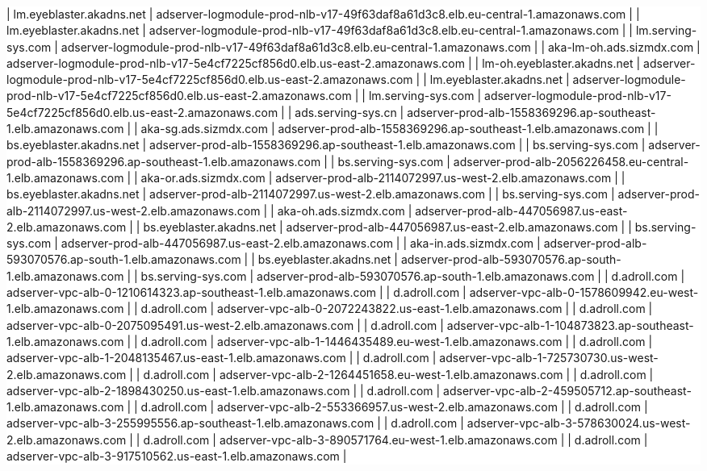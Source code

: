 | lm.eyeblaster.akadns.net | adserver-logmodule-prod-nlb-v17-49f63daf8a61d3c8.elb.eu-central-1.amazonaws.com |
| lm.eyeblaster.akadns.net | adserver-logmodule-prod-nlb-v17-49f63daf8a61d3c8.elb.eu-central-1.amazonaws.com |
| lm.serving-sys.com | adserver-logmodule-prod-nlb-v17-49f63daf8a61d3c8.elb.eu-central-1.amazonaws.com |
| aka-lm-oh.ads.sizmdx.com | adserver-logmodule-prod-nlb-v17-5e4cf7225cf856d0.elb.us-east-2.amazonaws.com |
| lm-oh.eyeblaster.akadns.net | adserver-logmodule-prod-nlb-v17-5e4cf7225cf856d0.elb.us-east-2.amazonaws.com |
| lm.eyeblaster.akadns.net | adserver-logmodule-prod-nlb-v17-5e4cf7225cf856d0.elb.us-east-2.amazonaws.com |
| lm.serving-sys.com | adserver-logmodule-prod-nlb-v17-5e4cf7225cf856d0.elb.us-east-2.amazonaws.com |
| ads.serving-sys.cn | adserver-prod-alb-1558369296.ap-southeast-1.elb.amazonaws.com |
| aka-sg.ads.sizmdx.com | adserver-prod-alb-1558369296.ap-southeast-1.elb.amazonaws.com |
| bs.eyeblaster.akadns.net | adserver-prod-alb-1558369296.ap-southeast-1.elb.amazonaws.com |
| bs.serving-sys.com | adserver-prod-alb-1558369296.ap-southeast-1.elb.amazonaws.com |
| bs.serving-sys.com | adserver-prod-alb-2056226458.eu-central-1.elb.amazonaws.com |
| aka-or.ads.sizmdx.com | adserver-prod-alb-2114072997.us-west-2.elb.amazonaws.com |
| bs.eyeblaster.akadns.net | adserver-prod-alb-2114072997.us-west-2.elb.amazonaws.com |
| bs.serving-sys.com | adserver-prod-alb-2114072997.us-west-2.elb.amazonaws.com |
| aka-oh.ads.sizmdx.com | adserver-prod-alb-447056987.us-east-2.elb.amazonaws.com |
| bs.eyeblaster.akadns.net | adserver-prod-alb-447056987.us-east-2.elb.amazonaws.com |
| bs.serving-sys.com | adserver-prod-alb-447056987.us-east-2.elb.amazonaws.com |
| aka-in.ads.sizmdx.com | adserver-prod-alb-593070576.ap-south-1.elb.amazonaws.com |
| bs.eyeblaster.akadns.net | adserver-prod-alb-593070576.ap-south-1.elb.amazonaws.com |
| bs.serving-sys.com | adserver-prod-alb-593070576.ap-south-1.elb.amazonaws.com |
| d.adroll.com | adserver-vpc-alb-0-1210614323.ap-southeast-1.elb.amazonaws.com |
| d.adroll.com | adserver-vpc-alb-0-1578609942.eu-west-1.elb.amazonaws.com |
| d.adroll.com | adserver-vpc-alb-0-2072243822.us-east-1.elb.amazonaws.com |
| d.adroll.com | adserver-vpc-alb-0-2075095491.us-west-2.elb.amazonaws.com |
| d.adroll.com | adserver-vpc-alb-1-104873823.ap-southeast-1.elb.amazonaws.com |
| d.adroll.com | adserver-vpc-alb-1-1446435489.eu-west-1.elb.amazonaws.com |
| d.adroll.com | adserver-vpc-alb-1-2048135467.us-east-1.elb.amazonaws.com |
| d.adroll.com | adserver-vpc-alb-1-725730730.us-west-2.elb.amazonaws.com |
| d.adroll.com | adserver-vpc-alb-2-1264451658.eu-west-1.elb.amazonaws.com |
| d.adroll.com | adserver-vpc-alb-2-1898430250.us-east-1.elb.amazonaws.com |
| d.adroll.com | adserver-vpc-alb-2-459505712.ap-southeast-1.elb.amazonaws.com |
| d.adroll.com | adserver-vpc-alb-2-553366957.us-west-2.elb.amazonaws.com |
| d.adroll.com | adserver-vpc-alb-3-255995556.ap-southeast-1.elb.amazonaws.com |
| d.adroll.com | adserver-vpc-alb-3-578630024.us-west-2.elb.amazonaws.com |
| d.adroll.com | adserver-vpc-alb-3-890571764.eu-west-1.elb.amazonaws.com |
| d.adroll.com | adserver-vpc-alb-3-917510562.us-east-1.elb.amazonaws.com |